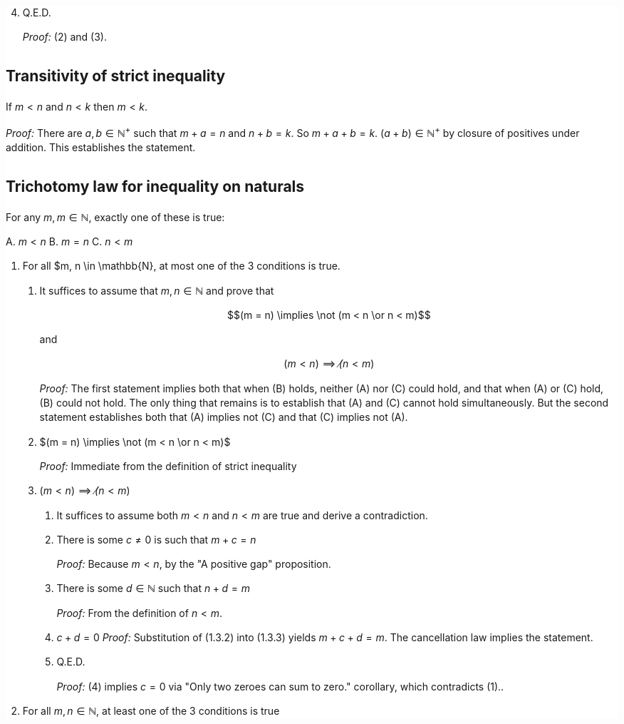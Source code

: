  4. Q.E.D.

    *Proof:* (2) and (3).


## Transitivity of strict inequality
If $m < n$ and $n < k$ then $m < k$.

*Proof:* There are $a, b \in \mathbb{N}^+$ such that $m + a = n$ and $n + b = k$. So $m + a + b = k$. $(a + b) \in \mathbb{N}^+$ by closure of positives under addition. This establishes the statement.


## Trichotomy law for inequality on naturals
For any $m, m \in \mathbb{N}$, exactly one of these is true:

 A.  $m < n$
 B.  $m = n$
 C.  $n < m$

 1. For all $m, n \in \mathbb{N}, at most one of the 3 conditions is true.
    1. It suffices to assume that $m, n \in \mathbb{N}$ and prove that

       $$(m = n) \implies \not (m < n \or n < m)$$

       and
    
       $$(m < n) \implies \not (n < m)$$

       *Proof:* The first statement implies both that when (B) holds, neither (A) nor (C) could hold, and that when (A) or (C) hold, (B) could not hold. The only thing that remains is to establish that (A) and (C) cannot hold simultaneously. But the second statement establishes both that (A) implies not (C) and that (C) implies not (A).

    2. $(m = n) \implies \not (m < n \or n < m)$

       *Proof:* Immediate from the definition of strict inequality

    3. $(m < n) \implies \not (n < m)$

       1. It suffices to assume both $m < n$ and $n < m$ are true and derive a contradiction.

       2. There is some $c \neq 0$ is such that $m + c = n$

          *Proof:* Because $m < n$, by the "A positive gap" proposition.

       3. There is some $d \in \mathbb{N}$ such that $n + d = m$

          *Proof:* From the definition of $n < m$.

       4. $c + d = 0$
          *Proof:* Substitution of (1.3.2) into (1.3.3) yields $m + c + d = m$. The cancellation law implies the statement.

       5. Q.E.D.

          *Proof:* (4) implies $c = 0$ via "Only two zeroes can sum to zero." corollary, which contradicts (1)..

 2. For all $m, n \in \mathbb{N}$, at least one of the 3 conditions is true

